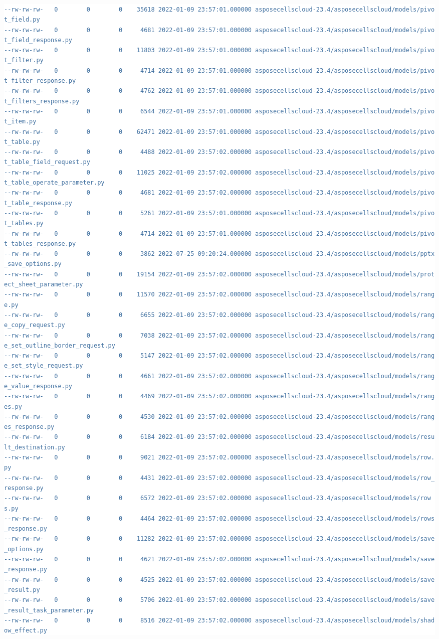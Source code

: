 ```diff
--rw-rw-rw-   0        0        0    35618 2022-01-09 23:57:01.000000 asposecellscloud-23.4/asposecellscloud/models/pivot_field.py
--rw-rw-rw-   0        0        0     4681 2022-01-09 23:57:01.000000 asposecellscloud-23.4/asposecellscloud/models/pivot_field_response.py
--rw-rw-rw-   0        0        0    11803 2022-01-09 23:57:01.000000 asposecellscloud-23.4/asposecellscloud/models/pivot_filter.py
--rw-rw-rw-   0        0        0     4714 2022-01-09 23:57:01.000000 asposecellscloud-23.4/asposecellscloud/models/pivot_filter_response.py
--rw-rw-rw-   0        0        0     4762 2022-01-09 23:57:01.000000 asposecellscloud-23.4/asposecellscloud/models/pivot_filters_response.py
--rw-rw-rw-   0        0        0     6544 2022-01-09 23:57:01.000000 asposecellscloud-23.4/asposecellscloud/models/pivot_item.py
--rw-rw-rw-   0        0        0    62471 2022-01-09 23:57:01.000000 asposecellscloud-23.4/asposecellscloud/models/pivot_table.py
--rw-rw-rw-   0        0        0     4488 2022-01-09 23:57:02.000000 asposecellscloud-23.4/asposecellscloud/models/pivot_table_field_request.py
--rw-rw-rw-   0        0        0    11025 2022-01-09 23:57:02.000000 asposecellscloud-23.4/asposecellscloud/models/pivot_table_operate_parameter.py
--rw-rw-rw-   0        0        0     4681 2022-01-09 23:57:02.000000 asposecellscloud-23.4/asposecellscloud/models/pivot_table_response.py
--rw-rw-rw-   0        0        0     5261 2022-01-09 23:57:01.000000 asposecellscloud-23.4/asposecellscloud/models/pivot_tables.py
--rw-rw-rw-   0        0        0     4714 2022-01-09 23:57:01.000000 asposecellscloud-23.4/asposecellscloud/models/pivot_tables_response.py
--rw-rw-rw-   0        0        0     3862 2022-07-25 09:20:24.000000 asposecellscloud-23.4/asposecellscloud/models/pptx_save_options.py
--rw-rw-rw-   0        0        0    19154 2022-01-09 23:57:02.000000 asposecellscloud-23.4/asposecellscloud/models/protect_sheet_parameter.py
--rw-rw-rw-   0        0        0    11570 2022-01-09 23:57:02.000000 asposecellscloud-23.4/asposecellscloud/models/range.py
--rw-rw-rw-   0        0        0     6655 2022-01-09 23:57:02.000000 asposecellscloud-23.4/asposecellscloud/models/range_copy_request.py
--rw-rw-rw-   0        0        0     7038 2022-01-09 23:57:02.000000 asposecellscloud-23.4/asposecellscloud/models/range_set_outline_border_request.py
--rw-rw-rw-   0        0        0     5147 2022-01-09 23:57:02.000000 asposecellscloud-23.4/asposecellscloud/models/range_set_style_request.py
--rw-rw-rw-   0        0        0     4661 2022-01-09 23:57:02.000000 asposecellscloud-23.4/asposecellscloud/models/range_value_response.py
--rw-rw-rw-   0        0        0     4469 2022-01-09 23:57:02.000000 asposecellscloud-23.4/asposecellscloud/models/ranges.py
--rw-rw-rw-   0        0        0     4530 2022-01-09 23:57:02.000000 asposecellscloud-23.4/asposecellscloud/models/ranges_response.py
--rw-rw-rw-   0        0        0     6184 2022-01-09 23:57:02.000000 asposecellscloud-23.4/asposecellscloud/models/result_destination.py
--rw-rw-rw-   0        0        0     9021 2022-01-09 23:57:02.000000 asposecellscloud-23.4/asposecellscloud/models/row.py
--rw-rw-rw-   0        0        0     4431 2022-01-09 23:57:02.000000 asposecellscloud-23.4/asposecellscloud/models/row_response.py
--rw-rw-rw-   0        0        0     6572 2022-01-09 23:57:02.000000 asposecellscloud-23.4/asposecellscloud/models/rows.py
--rw-rw-rw-   0        0        0     4464 2022-01-09 23:57:02.000000 asposecellscloud-23.4/asposecellscloud/models/rows_response.py
--rw-rw-rw-   0        0        0    11282 2022-01-09 23:57:02.000000 asposecellscloud-23.4/asposecellscloud/models/save_options.py
--rw-rw-rw-   0        0        0     4621 2022-01-09 23:57:02.000000 asposecellscloud-23.4/asposecellscloud/models/save_response.py
--rw-rw-rw-   0        0        0     4525 2022-01-09 23:57:02.000000 asposecellscloud-23.4/asposecellscloud/models/save_result.py
--rw-rw-rw-   0        0        0     5706 2022-01-09 23:57:02.000000 asposecellscloud-23.4/asposecellscloud/models/save_result_task_parameter.py
--rw-rw-rw-   0        0        0     8516 2022-01-09 23:57:02.000000 asposecellscloud-23.4/asposecellscloud/models/shadow_effect.py
```